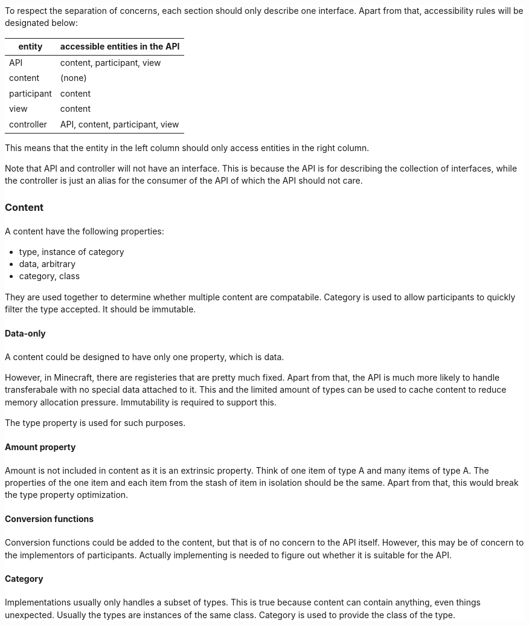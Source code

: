To respect the separation of concerns, each section should only describe one interface.
Apart from that, accessibility rules will be designated below:

|entity             |accessible entities in the API                    |
|-------------------|--------------------------------------------------|
|API                |content, participant, view                        |
|content            |(none)                                            |
|participant        |content                                           |
|view               |content                                           |
|controller         |API, content, participant, view                   |

This means that the entity in the left column should only access entities in the right column.

Note that API and controller will not have an interface.
This is because the API is for describing the collection of interfaces,
while the controller is just an alias for the consumer of the API of which the API should not care.

### Content
A content have the following properties:
- type, instance of category
- data, arbitrary
- category, class

They are used together to determine whether multiple content are compatabile.
Category is used to allow participants to quickly filter the type accepted.
It should be immutable.

#### Data-only
A content could be designed to have only one property, which is data.

However, in Minecraft, there are registeries that are pretty much fixed.
Apart from that, the API is much more likely to handle transferabale with no special data attached to it.
This and the limited amount of types can be used to cache content to reduce memory allocation pressure.  Immutability is required to support this.

The type property is used for such purposes.
#### Amount property
Amount is not included in content as it is an extrinsic property.
Think of one item of type A and many items of type A.
The properties of the one item and each item from the stash of item in isolation should be the same.
Apart from that, this would break the type property optimization.
#### Conversion functions
Conversion functions could be added to the content, but that is of no concern to the API itself.
However, this may be of concern to the implementors of participants.  Actually implementing is needed to figure out whether it is suitable for the API.
#### Category
Implementations usually only handles a subset of types.
This is true because content can contain anything, even things unexpected.
Usually the types are instances of the same class.
Category is used to provide the class of the type.
